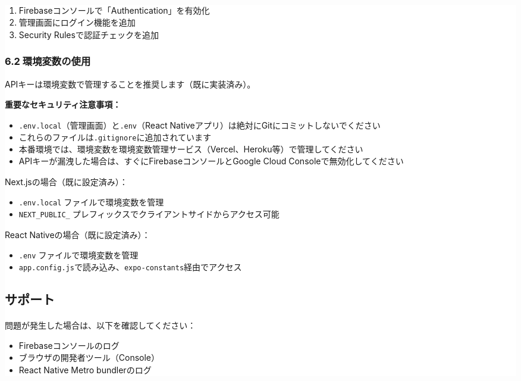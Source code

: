 1. Firebaseコンソールで「Authentication」を有効化
2. 管理画面にログイン機能を追加
3. Security Rulesで認証チェックを追加

### 6.2 環境変数の使用

APIキーは環境変数で管理することを推奨します（既に実装済み）。

**重要なセキュリティ注意事項：**
- `.env.local`（管理画面）と`.env`（React Nativeアプリ）は絶対にGitにコミットしないでください
- これらのファイルは`.gitignore`に追加されています
- 本番環境では、環境変数を環境変数管理サービス（Vercel、Heroku等）で管理してください
- APIキーが漏洩した場合は、すぐにFirebaseコンソールとGoogle Cloud Consoleで無効化してください

Next.jsの場合（既に設定済み）：
- `.env.local` ファイルで環境変数を管理
- `NEXT_PUBLIC_` プレフィックスでクライアントサイドからアクセス可能

React Nativeの場合（既に設定済み）：
- `.env` ファイルで環境変数を管理
- `app.config.js`で読み込み、`expo-constants`経由でアクセス

## サポート

問題が発生した場合は、以下を確認してください：
- Firebaseコンソールのログ
- ブラウザの開発者ツール（Console）
- React Native Metro bundlerのログ

